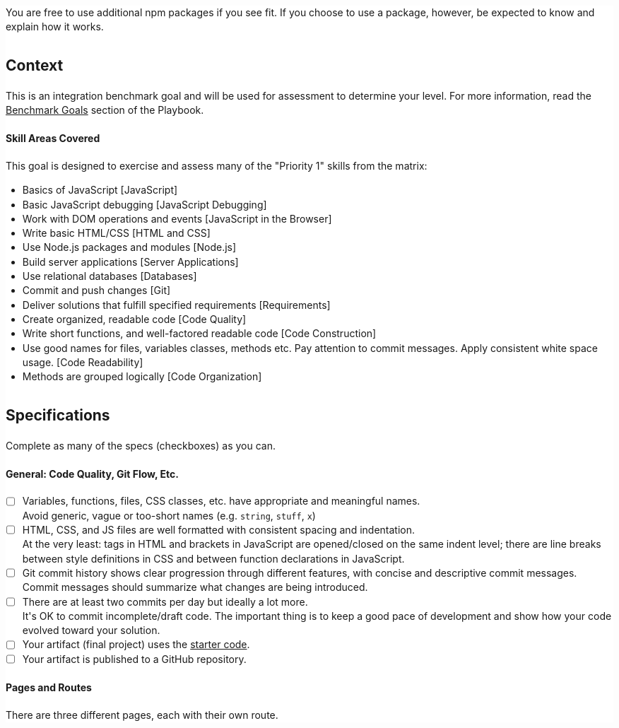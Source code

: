 You are free to use additional npm packages if you see fit. If you choose to use a package, however, be expected to know and explain how it works.

## Context

This is an integration benchmark goal and will be used for assessment to determine your level. For more information, read the [Benchmark Goals](https://playbook.learnersguild.org/Learning_Guide/Goals/Benchmark_Goals.html) section of the Playbook.

#### Skill Areas Covered

This goal is designed to exercise and assess many of the "Priority 1" skills from the matrix:

- Basics of JavaScript [JavaScript]
- Basic JavaScript debugging [JavaScript Debugging]
- Work with DOM operations and events [JavaScript in the Browser]
- Write basic HTML/CSS [HTML and CSS]
- Use Node.js packages and modules [Node.js]
- Build server applications [Server Applications]
- Use relational databases [Databases]
- Commit and push changes [Git]
- Deliver solutions that fulfill specified requirements [Requirements]
- Create organized, readable code [Code Quality]
- Write short functions, and well-factored readable code [Code Construction]
- Use good names for files, variables classes, methods etc. Pay attention to commit messages. Apply consistent white space usage. [Code Readability]
- Methods are grouped logically [Code Organization]

## Specifications

Complete as many of the specs (checkboxes) as you can.

#### General: Code Quality, Git Flow, Etc.

- [ ] Variables, functions, files, CSS classes, etc. have appropriate and meaningful names.
    <br>Avoid generic, vague or too-short names (e.g. `string`, `stuff`, `x`)
- [ ] HTML, CSS, and JS files are well formatted with consistent spacing and indentation.
    <br>At the very least: tags in HTML and brackets in JavaScript are opened/closed on the same indent level; there are line breaks between style definitions in CSS and between function declarations in JavaScript.
- [ ] Git commit history shows clear progression through different features, with concise and descriptive commit messages.
    <br>Commit messages should summarize what changes are being introduced.
- [ ] There are at least two commits per day but ideally a lot more.
    <br>It's OK to commit incomplete/draft code. The important thing is to keep a good pace of development and show how your code evolved toward your solution.
- [ ] Your artifact (final project) uses the [starter code][starter-code-zip].
- [ ] Your artifact is published to a GitHub repository.

#### Pages and Routes

There are three different pages, each with their own route.


[mit-license]: https://opensource.org/licenses/MIT
[ejs]: http://www.embeddedjs.com/
[starter-code-zip]: https://drive.google.com/file/d/0B77MaJi8kPm1Zi1sNzhRb2poZ28/view